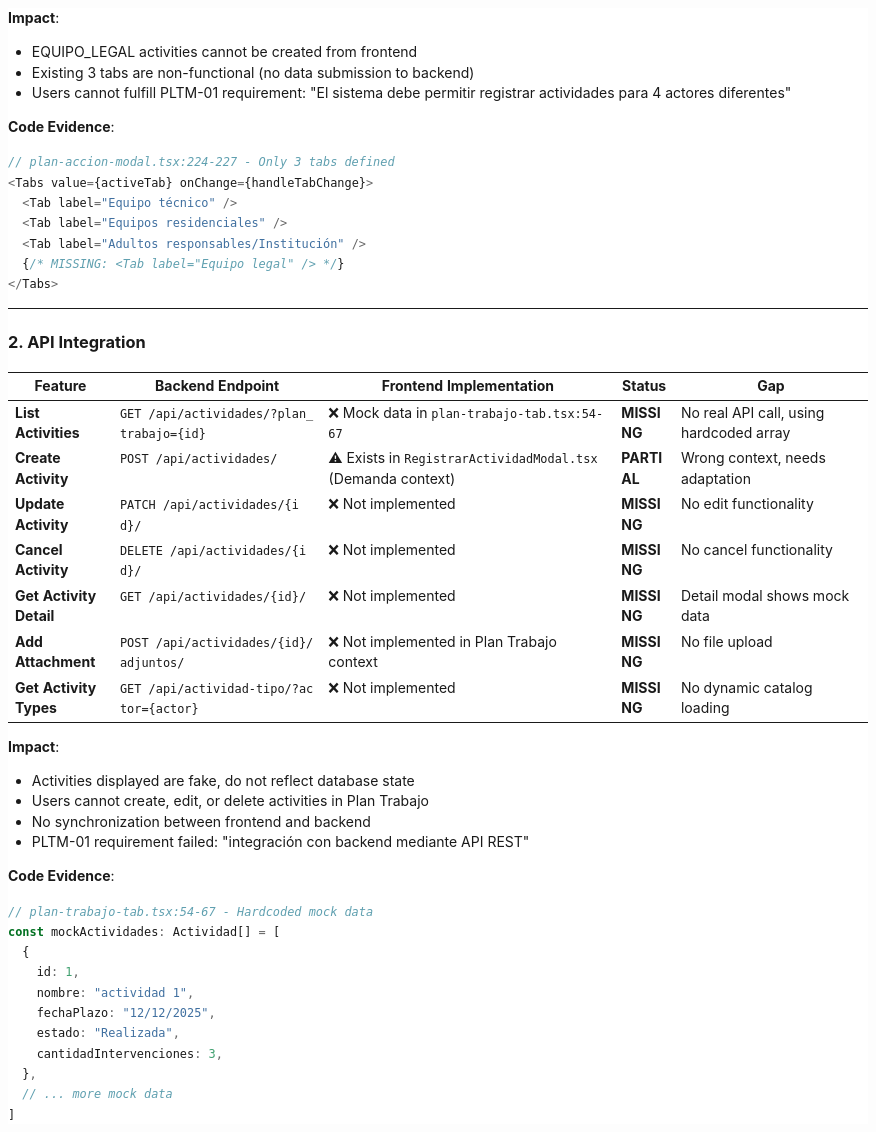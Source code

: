 **Impact**:
- EQUIPO_LEGAL activities cannot be created from frontend
- Existing 3 tabs are non-functional (no data submission to backend)
- Users cannot fulfill PLTM-01 requirement: "El sistema debe permitir registrar actividades para 4 actores diferentes"

**Code Evidence**:
```typescript
// plan-accion-modal.tsx:224-227 - Only 3 tabs defined
<Tabs value={activeTab} onChange={handleTabChange}>
  <Tab label="Equipo técnico" />
  <Tab label="Equipos residenciales" />
  <Tab label="Adultos responsables/Institución" />
  {/* MISSING: <Tab label="Equipo legal" /> */}
</Tabs>
```

---

### 2. API Integration

| Feature | Backend Endpoint | Frontend Implementation | Status | Gap |
|---------|-----------------|-------------------------|--------|-----|
| **List Activities** | `GET /api/actividades/?plan_trabajo={id}` | ❌ Mock data in `plan-trabajo-tab.tsx:54-67` | **MISSING** | No real API call, using hardcoded array |
| **Create Activity** | `POST /api/actividades/` | ⚠️ Exists in `RegistrarActividadModal.tsx` (Demanda context) | **PARTIAL** | Wrong context, needs adaptation |
| **Update Activity** | `PATCH /api/actividades/{id}/` | ❌ Not implemented | **MISSING** | No edit functionality |
| **Cancel Activity** | `DELETE /api/actividades/{id}/` | ❌ Not implemented | **MISSING** | No cancel functionality |
| **Get Activity Detail** | `GET /api/actividades/{id}/` | ❌ Not implemented | **MISSING** | Detail modal shows mock data |
| **Add Attachment** | `POST /api/actividades/{id}/adjuntos/` | ❌ Not implemented in Plan Trabajo context | **MISSING** | No file upload |
| **Get Activity Types** | `GET /api/actividad-tipo/?actor={actor}` | ❌ Not implemented | **MISSING** | No dynamic catalog loading |

**Impact**:
- Activities displayed are fake, do not reflect database state
- Users cannot create, edit, or delete activities in Plan Trabajo
- No synchronization between frontend and backend
- PLTM-01 requirement failed: "integración con backend mediante API REST"

**Code Evidence**:
```typescript
// plan-trabajo-tab.tsx:54-67 - Hardcoded mock data
const mockActividades: Actividad[] = [
  {
    id: 1,
    nombre: "actividad 1",
    fechaPlazo: "12/12/2025",
    estado: "Realizada",
    cantidadIntervenciones: 3,
  },
  // ... more mock data
]
```
